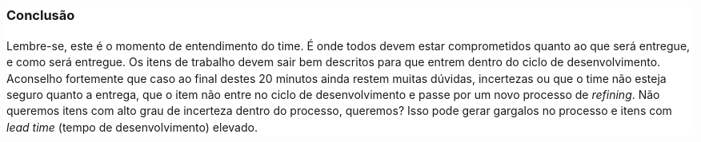 ### Conclusão

Lembre-se, este é o momento de entendimento do time. É onde todos devem estar comprometidos quanto ao que será entregue, e como será entregue. Os itens de trabalho devem sair bem descritos para que entrem dentro do ciclo de desenvolvimento. Aconselho fortemente que caso ao final destes 20 minutos ainda restem muitas dúvidas, incertezas ou que o time não esteja seguro quanto a entrega, que o item não entre no ciclo de desenvolvimento e passe por um novo processo de _refining_. Não queremos itens com alto grau de incerteza dentro do processo, queremos? Isso pode gerar gargalos no processo e itens com _lead time_ (tempo de desenvolvimento) elevado.